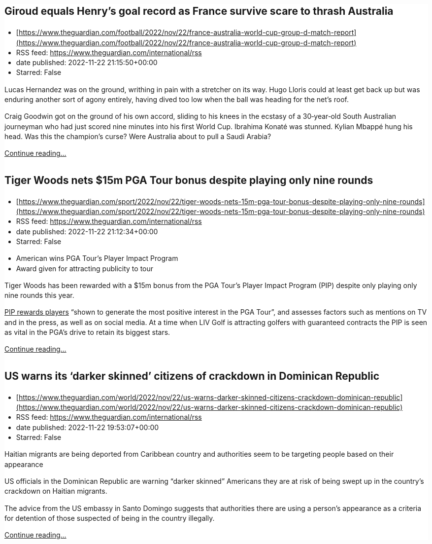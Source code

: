 ## Giroud equals Henry’s goal record as France survive scare to thrash Australia
 - [https://www.theguardian.com/football/2022/nov/22/france-australia-world-cup-group-d-match-report](https://www.theguardian.com/football/2022/nov/22/france-australia-world-cup-group-d-match-report)
 - RSS feed: https://www.theguardian.com/international/rss
 - date published: 2022-11-22 21:15:50+00:00
 - Starred: False

<p>Lucas Hernandez was on the ground, writhing in pain with a stretcher on its way. Hugo Lloris could at least get back up but was enduring another sort of agony entirely, having dived too low when the ball was heading for the net’s roof.</p><p>Craig Goodwin got on the ground of his own accord, sliding to his knees in the ecstasy of a 30‑year‑old South Australian journeyman who had just scored nine minutes into his first World Cup. Ibrahima Konaté was stunned. Kylian Mbappé hung his head. Was this the champion’s curse? Were Australia about to pull a Saudi Arabia?</p> <a href="https://www.theguardian.com/football/2022/nov/22/france-australia-world-cup-group-d-match-report">Continue reading...</a>

## Tiger Woods nets $15m PGA Tour bonus despite playing only nine rounds
 - [https://www.theguardian.com/sport/2022/nov/22/tiger-woods-nets-15m-pga-tour-bonus-despite-playing-only-nine-rounds](https://www.theguardian.com/sport/2022/nov/22/tiger-woods-nets-15m-pga-tour-bonus-despite-playing-only-nine-rounds)
 - RSS feed: https://www.theguardian.com/international/rss
 - date published: 2022-11-22 21:12:34+00:00
 - Starred: False

<ul><li>American wins PGA Tour’s Player Impact Program</li><li>Award given for attracting publicity to tour</li></ul><p>Tiger Woods has been rewarded with a $15m bonus from the PGA Tour’s Player Impact Program (PIP) despite only playing only nine rounds this year.</p><p><a href="https://www.golfdigest.com/story/pga-tour-player-impact-program-breakdown">PIP rewards players</a> “shown to generate the most positive interest in the PGA Tour”, and assesses factors such as mentions on TV and in the press, as well as on social media. At a time when LIV Golf is attracting golfers with guaranteed contracts the PIP is seen as vital in the PGA’s drive to retain its biggest stars.</p> <a href="https://www.theguardian.com/sport/2022/nov/22/tiger-woods-nets-15m-pga-tour-bonus-despite-playing-only-nine-rounds">Continue reading...</a>

## US warns its ‘darker skinned’ citizens of crackdown in Dominican Republic
 - [https://www.theguardian.com/world/2022/nov/22/us-warns-darker-skinned-citizens-crackdown-dominican-republic](https://www.theguardian.com/world/2022/nov/22/us-warns-darker-skinned-citizens-crackdown-dominican-republic)
 - RSS feed: https://www.theguardian.com/international/rss
 - date published: 2022-11-22 19:53:07+00:00
 - Starred: False

<p>Haitian migrants are being deported from Caribbean country and authorities seem to be targeting people based on their appearance</p><p>US officials in the Dominican Republic are warning “darker skinned” Americans they are at risk of being swept up in the country’s crackdown on Haitian migrants.</p><p>The advice from the US embassy in Santo Domingo suggests that authorities there are using a person’s appearance as a criteria for detention of those suspected of being in the country illegally.</p> <a href="https://www.theguardian.com/world/2022/nov/22/us-warns-darker-skinned-citizens-crackdown-dominican-republic">Continue reading...</a>
